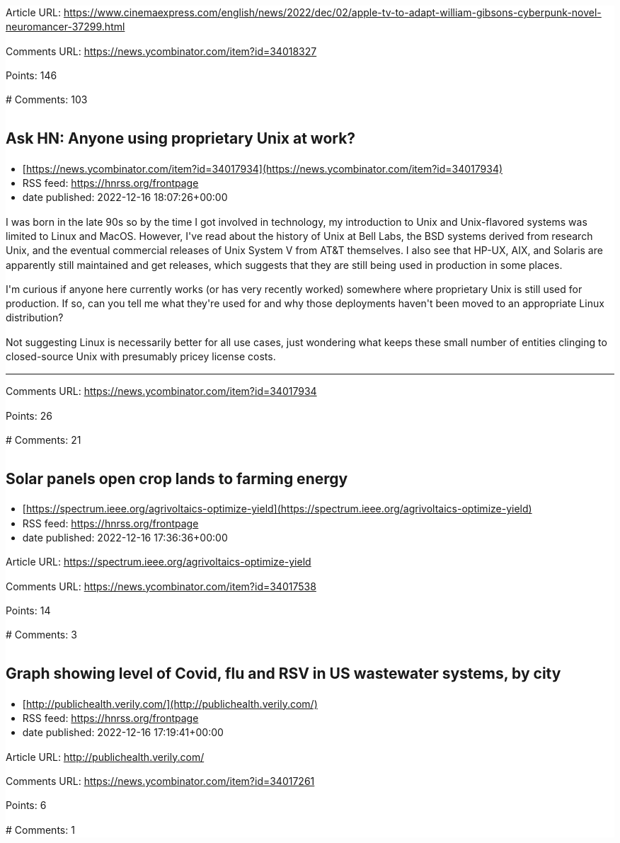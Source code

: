 <p>Article URL: <a href="https://www.cinemaexpress.com/english/news/2022/dec/02/apple-tv-to-adapt-william-gibsons-cyberpunk-novel-neuromancer-37299.html">https://www.cinemaexpress.com/english/news/2022/dec/02/apple-tv-to-adapt-william-gibsons-cyberpunk-novel-neuromancer-37299.html</a></p>
<p>Comments URL: <a href="https://news.ycombinator.com/item?id=34018327">https://news.ycombinator.com/item?id=34018327</a></p>
<p>Points: 146</p>
<p># Comments: 103</p>

## Ask HN: Anyone using proprietary Unix at work?
 - [https://news.ycombinator.com/item?id=34017934](https://news.ycombinator.com/item?id=34017934)
 - RSS feed: https://hnrss.org/frontpage
 - date published: 2022-12-16 18:07:26+00:00

<p>I was born in the late 90s so by the time I got involved in technology, my introduction to Unix and Unix-flavored systems was limited to Linux and MacOS. However, I've read about the history of Unix at Bell Labs, the BSD systems derived from research Unix, and the eventual commercial releases of Unix System V from AT&amp;T themselves. I also see that HP-UX, AIX, and Solaris are apparently still maintained and get releases, which suggests that they are still being used in production in some places.<p>I'm curious if anyone here currently works (or has very recently worked) somewhere where proprietary Unix is still used for production. If so, can you tell me what they're used for and why those deployments haven't been moved to an appropriate Linux distribution?<p>Not suggesting Linux is necessarily better for all use cases, just wondering what keeps these small number of entities clinging to closed-source Unix with presumably pricey license costs.</p>
<hr />
<p>Comments URL: <a href="https://news.ycombinator.com/item?id=34017934">https://news.ycombinator.com/item?id=34017934</a></p>
<p>Points: 26</p>
<p># Comments: 21</p>

## Solar panels open crop lands to farming energy
 - [https://spectrum.ieee.org/agrivoltaics-optimize-yield](https://spectrum.ieee.org/agrivoltaics-optimize-yield)
 - RSS feed: https://hnrss.org/frontpage
 - date published: 2022-12-16 17:36:36+00:00

<p>Article URL: <a href="https://spectrum.ieee.org/agrivoltaics-optimize-yield">https://spectrum.ieee.org/agrivoltaics-optimize-yield</a></p>
<p>Comments URL: <a href="https://news.ycombinator.com/item?id=34017538">https://news.ycombinator.com/item?id=34017538</a></p>
<p>Points: 14</p>
<p># Comments: 3</p>

## Graph showing level of Covid, flu and RSV in US wastewater systems, by city
 - [http://publichealth.verily.com/](http://publichealth.verily.com/)
 - RSS feed: https://hnrss.org/frontpage
 - date published: 2022-12-16 17:19:41+00:00

<p>Article URL: <a href="http://publichealth.verily.com/">http://publichealth.verily.com/</a></p>
<p>Comments URL: <a href="https://news.ycombinator.com/item?id=34017261">https://news.ycombinator.com/item?id=34017261</a></p>
<p>Points: 6</p>
<p># Comments: 1</p>
